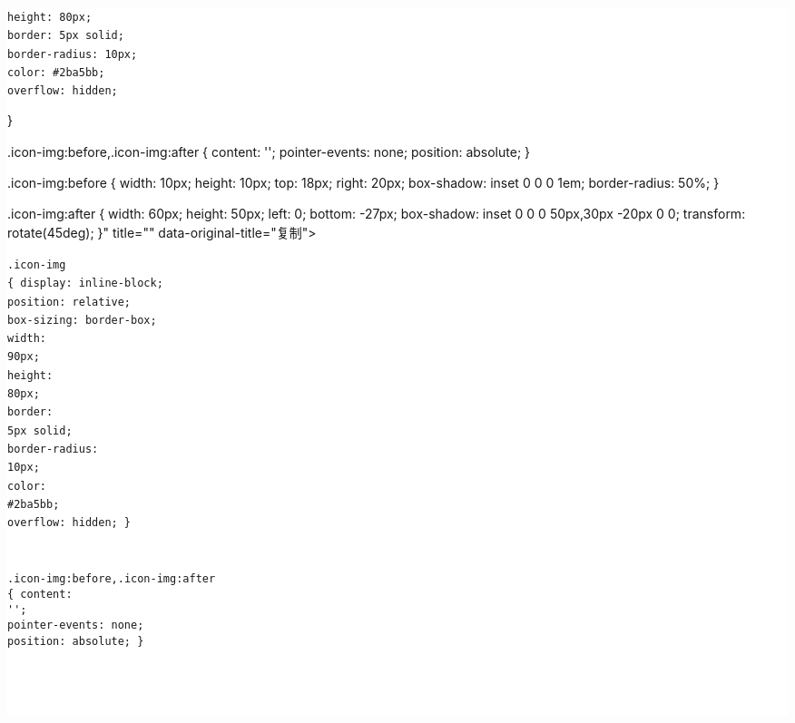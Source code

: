     height: 80px;
    border: 5px solid;
    border-radius: 10px;
    color: #2ba5bb;
    overflow: hidden;
}

.icon-img:before,.icon-img:after {
    content: '';
    pointer-events: none;
    position: absolute;
}

.icon-img:before {
    width: 10px;
    height: 10px;
    top: 18px;
    right: 20px;
    box-shadow: inset 0 0 0 1em;
    border-radius: 50%;
}

.icon-img:after {
    width: 60px;
    height: 50px;
    left: 0;
    bottom: -27px;
    box-shadow: inset 0 0 0 50px,30px -20px 0 0;
    transform: rotate(45deg);
}" title="" data-original-title="复制"></span>
      <span type="button" class="saveToNote code-tool" data-toggle="tooltip" data-placement="top" title="" data-original-title="放进笔记"></span>
      </div>
      </div><pre class="css hljs"><code class="CSS"><span class="hljs-selector-class">.icon-img</span> {
    <span class="hljs-attribute">display</span>: inline-block;
    <span class="hljs-attribute">position</span>: relative;
    <span class="hljs-attribute">box-sizing</span>: border-box;
    <span class="hljs-attribute">width</span>: <span class="hljs-number">90px</span>;
    <span class="hljs-attribute">height</span>: <span class="hljs-number">80px</span>;
    <span class="hljs-attribute">border</span>: <span class="hljs-number">5px</span> solid;
    <span class="hljs-attribute">border-radius</span>: <span class="hljs-number">10px</span>;
    <span class="hljs-attribute">color</span>: <span class="hljs-number">#2ba5bb</span>;
    <span class="hljs-attribute">overflow</span>: hidden;
}

<span class="hljs-selector-class">.icon-img</span><span class="hljs-selector-pseudo">:before</span>,<span class="hljs-selector-class">.icon-img</span><span class="hljs-selector-pseudo">:after</span> {
    <span class="hljs-attribute">content</span>: <span class="hljs-string">''</span>;
    <span class="hljs-attribute">pointer-events</span>: none;
    <span class="hljs-attribute">position</span>: absolute;
}
